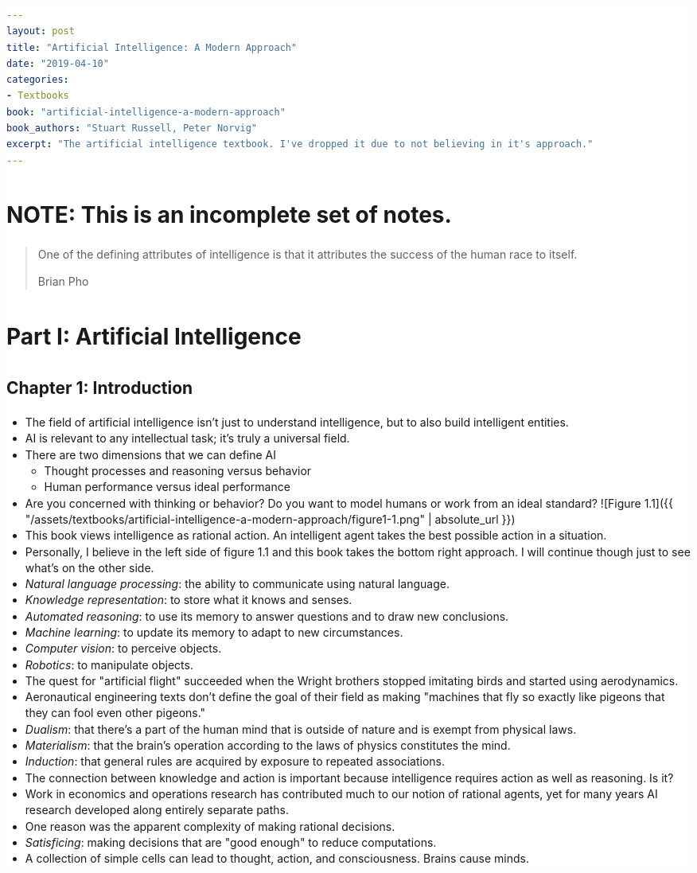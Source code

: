 ```yaml
---
layout: post
title: "Artificial Intelligence: A Modern Approach"
date: "2019-04-10"
categories:
- Textbooks
book: "artificial-intelligence-a-modern-approach"
book_authors: "Stuart Russell, Peter Norvig"
excerpt: "The artificial intelligence textbook. I've dropped it due to not believing in it's approach."
---
```


# NOTE: This is an incomplete set of notes.

<blockquote class="blockquote">
  <p>One of the defining attributes of intelligence is that it attributes the success of the human race to itself.</p>
  <p class="blockquote-footer">Brian Pho</p>
</blockquote>

# Part I: Artificial Intelligence

## Chapter 1: Introduction

- The field of artificial intelligence isn’t just to understand intelligence, but to also build intelligent entities.
- AI is relevant to any intellectual task; it’s truly a universal field.
- There are two dimensions that we can define AI
  - Thought processes and reasoning versus behavior
  - Human performance versus ideal performance
- Are you concerned with thinking or behavior? Do you want to model humans or work from an ideal standard?
![Figure 1.1]({{ "/assets/textbooks/artificial-intelligence-a-modern-approach/figure1-1.png" | absolute_url }})
- This book views intelligence as rational action. An intelligent agent takes the best possible action in a situation.
- Personally, I believe in the left side of figure 1.1 and this book takes the bottom right approach. I will continue though just to see what’s on the other side.
- *Natural language processing*: the ability to communicate using natural language.
- *Knowledge representation*: to store what it knows and senses.
- *Automated reasoning*: to use its memory to answer questions and to draw new conclusions.
- *Machine learning*: to update its memory to adapt to new circumstances.
- *Computer vision*: to perceive objects.
- *Robotics*: to manipulate objects.
- The quest for "artificial flight" succeeded when the Wright brothers stopped imitating birds and started using aerodynamics.
- Aeronautical engineering texts don’t define the goal of their field as making "machines that fly so exactly like pigeons that they can fool even other pigeons."
- *Dualism*: that there’s a part of the human mind that is outside of nature and is exempt from physical laws.
- *Materialism*: that the brain’s operation according to the laws of physics constitutes the mind.
- *Induction*: that general rules are acquired by exposure to repeated associations.
- The connection between knowledge and action is important because intelligence requires action as well as reasoning. Is it?
- Work in economics and operations research has contributed much to our notion of rational agents, yet for many years AI research developed along entirely separate paths.
- One reason was the apparent complexity of making rational decisions.
- *Satisficing*: making decisions that are "good enough" to reduce computations.
- A collection of simple cells can lead to thought, action, and consciousness. Brains cause minds.
